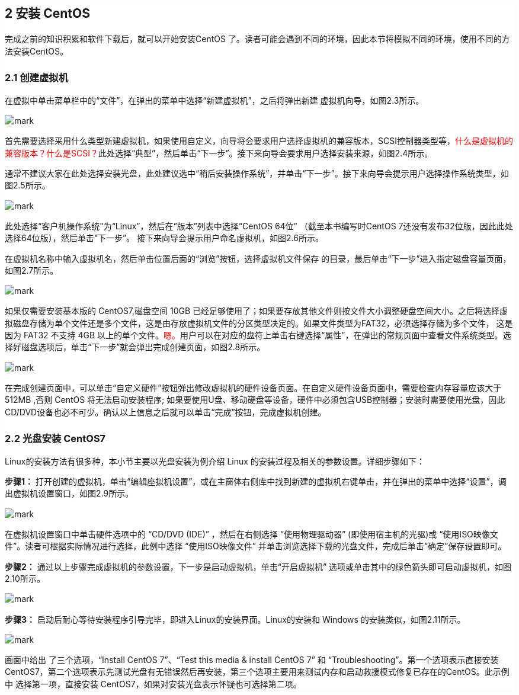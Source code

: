 
## 2 安装 CentOS

完成之前的知识积累和软件下载后，就可以开始安装CentOS 了。读者可能会遇到不同的环境，因此本节将模拟不同的环境，使用不同的方法安装CentOS。

### 2.1 创建虚拟机

在虚拟中单击菜单栏中的“文件”，在弹出的菜单中选择“新建虚拟机”，之后将弹出新建 虚拟机向导，如图2.3所示。


![mark](http://pacdb2bfr.bkt.clouddn.com/blog/image/180712/B1m1hdJkfH.png?imageslim)


首先需要选择采用什么类型新建虚拟机，如果使用自定义，向导将会要求用户选择虚拟机的兼容版本，SCSI控制器类型等，<span style="color:red;">什么是虚拟机的兼容版本？什么是SCSI？</span>此处选择“典型”，然后单击“下一步”。接下来向导会要求用户选择安装来源，如图2.4所示。

通常不建议大家在此处选择安装光盘，此处建议选中“稍后安装操作系统”，并单击“下一步”。接下来向导会提示用户选择操作系统类型，如图2.5所示。

![mark](http://pacdb2bfr.bkt.clouddn.com/blog/image/180712/2Chi6kbd02.png?imageslim)


此处选择“客户机操作系统"为“Linux”，然后在“版本”列表中选择“CentOS 64位” （截至本书编写时CentOS 7还没有发布32位版，因此此处选择64位版），然后单击“下一步”。 接下来向导会提示用户命名虚拟机，如图2.6所示。

在虚拟机名称中输入虚拟机名，然后单击位置后面的“浏览”按钮，选择虚拟机文件保存 的目录，最后单击“下一步”进入指定磁盘容量页面，如图2.7所示。

![mark](http://pacdb2bfr.bkt.clouddn.com/blog/image/180712/k76LIEm3e0.png?imageslim)

如果仅需要安装基本版的 CentOS7,磁盘空间 10GB 已经足够使用了；如果要存放其他文件则按文件大小调整硬盘空间大小。之后将选择虚拟磁盘存储为单个文件还是多个文件，这是由存放虚拟机文件的分区类型决定的。如果文件类型为FAT32，必须选择存储为多个文件， 这是因为 FAT32 不支持 4GB 以上的单个文件。<span style="color:red;">嗯。</span>用户可以在对应的盘符上单击右键选择“属性”，在弹出的常规页面中查看文件系统类型。选择好磁盘选项后，单击“下一步”就会弹出完成创建页面，如图2.8所示。

![mark](http://pacdb2bfr.bkt.clouddn.com/blog/image/180712/lheI83BKDE.png?imageslim)

在完成创建页面中，可以单击“自定义硬件”按钮弹出修改虚拟机的硬件设备页面。在自定义硬件设备页面中，需要检查内存容量应该大于 512MB ,否则 CentOS 将无法启动安装程序; 如果要使用U盘、移动硬盘等设备，硬件中必须包含USB控制器；安装时需要使用光盘，因此CD/DVD设备也必不可少。确认以上信息之后就可以单击“完成”按钮，完成虚拟机创建。

### 2.2 光盘安装 CentOS7

Linux的安装方法有很多种，本小节主要以光盘安装为例介绍 Linux 的安装过程及相关的参数设置。详细步骤如下：

**步骤1：** 打开创建的虚拟机，单击“编辑座拟机设置”，或在主窗体右侧库中找到新建的虚拟机右键单击，并在弹出的菜单中选择“设置”，调出虚拟机设置窗口，如图2.9所示。

![mark](http://pacdb2bfr.bkt.clouddn.com/blog/image/180712/7jAkej57l1.png?imageslim)

在虚拟机设置窗口中单击硬件选项中的 “CD/DVD (IDE)” ，然后在右侧选择 “使用物理驱动器” (即使用宿主机的光驱)或 “使用ISO映像文件”。读者可根据实际情况进行选择，此例中选择 “使用ISO映像文件” 并单击浏览选择下载的光盘文件，完成后单击“确定”保存设置即可。

**步骤2：** 通过以上步骤完成虚拟机的参数设置，下一步是启动虚拟机，单击“开启虚拟机” 选项或单击其中的绿色箭头即可启动虚拟机，如图2.10所示。

![mark](http://pacdb2bfr.bkt.clouddn.com/blog/image/180712/6HfmG4IAJ9.png?imageslim)

**步骤3：** 启动后耐心等待安装程序引导完毕，即进入Linux的安装界面。Linux的安装和 Windows 的安装类似，如图2.11所示。

![mark](http://pacdb2bfr.bkt.clouddn.com/blog/image/180712/h4fDiBAlhj.png?imageslim)

画面中给出 了三个选项，“Install CentOS 7”、“Test this media & install CentOS 7” 和 “Troubleshooting”。第一个选项表示直接安装 CentOS7，第二个选项表示先测试光盘有无错误然后再安装，第三个选项主要用来测试内存和启动救援模式修复已存在的CentOS。此示例中 选择第一项，直接安装 CentOS7，如果对安装光盘表示怀疑也可选择第二项。
